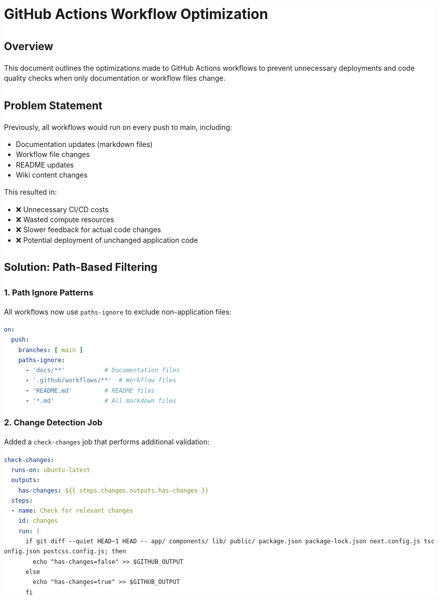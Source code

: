 # GitHub Actions Workflow Optimization

## Overview

This document outlines the optimizations made to GitHub Actions workflows to prevent unnecessary deployments and code quality checks when only documentation or workflow files change.

## Problem Statement

Previously, all workflows would run on every push to main, including:
- Documentation updates (markdown files)
- Workflow file changes
- README updates
- Wiki content changes

This resulted in:
- ❌ Unnecessary CI/CD costs
- ❌ Wasted compute resources
- ❌ Slower feedback for actual code changes
- ❌ Potential deployment of unchanged application code

## Solution: Path-Based Filtering

### 1. Path Ignore Patterns

All workflows now use `paths-ignore` to exclude non-application files:

```yaml
on:
  push:
    branches: [ main ]
    paths-ignore:
      - 'docs/**'           # Documentation files
      - '.github/workflows/**'  # Workflow files
      - 'README.md'         # README files
      - '*.md'              # All markdown files
```

### 2. Change Detection Job

Added a `check-changes` job that performs additional validation:

```yaml
check-changes:
  runs-on: ubuntu-latest
  outputs:
    has-changes: ${{ steps.changes.outputs.has-changes }}
  steps:
  - name: Check for relevant changes
    id: changes
    run: |
      if git diff --quiet HEAD~1 HEAD -- app/ components/ lib/ public/ package.json package-lock.json next.config.js tsconfig.json postcss.config.js; then
        echo "has-changes=false" >> $GITHUB_OUTPUT
      else
        echo "has-changes=true" >> $GITHUB_OUTPUT
      fi
```
